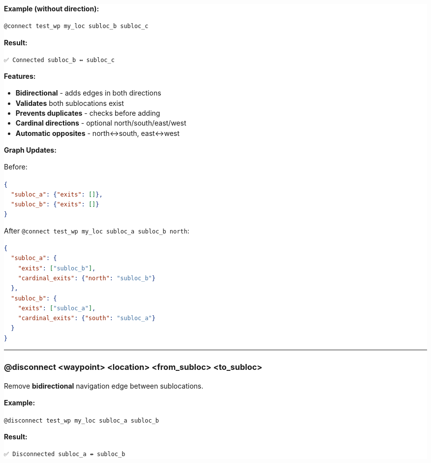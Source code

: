 **Example (without direction):**
```bash
@connect test_wp my_loc subloc_b subloc_c
```

**Result:**
```
✅ Connected subloc_b ↔ subloc_c
```

**Features:**
- **Bidirectional** - adds edges in both directions
- **Validates** both sublocations exist
- **Prevents duplicates** - checks before adding
- **Cardinal directions** - optional north/south/east/west
- **Automatic opposites** - north↔south, east↔west

**Graph Updates:**

Before:
```json
{
  "subloc_a": {"exits": []},
  "subloc_b": {"exits": []}
}
```

After `@connect test_wp my_loc subloc_a subloc_b north`:
```json
{
  "subloc_a": {
    "exits": ["subloc_b"],
    "cardinal_exits": {"north": "subloc_b"}
  },
  "subloc_b": {
    "exits": ["subloc_a"],
    "cardinal_exits": {"south": "subloc_a"}
  }
}
```

---

### @disconnect \<waypoint\> \<location\> \<from_subloc\> \<to_subloc\>

Remove **bidirectional** navigation edge between sublocations.

**Example:**
```bash
@disconnect test_wp my_loc subloc_a subloc_b
```

**Result:**
```
✅ Disconnected subloc_a ↮ subloc_b
```
